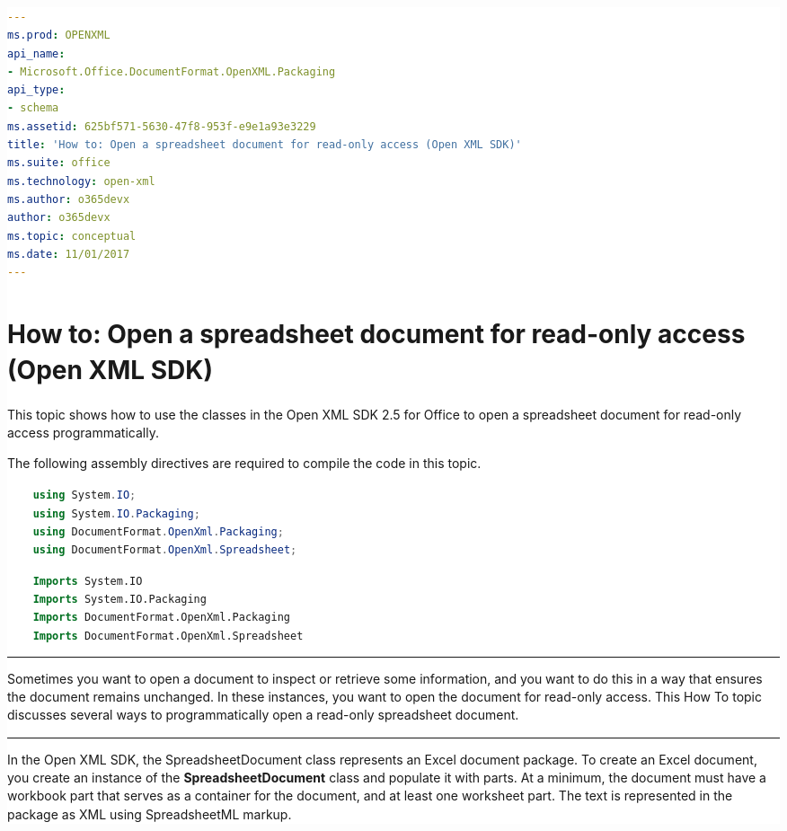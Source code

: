 ```yaml
---
ms.prod: OPENXML
api_name:
- Microsoft.Office.DocumentFormat.OpenXML.Packaging
api_type:
- schema
ms.assetid: 625bf571-5630-47f8-953f-e9e1a93e3229
title: 'How to: Open a spreadsheet document for read-only access (Open XML SDK)'
ms.suite: office
ms.technology: open-xml
ms.author: o365devx
author: o365devx
ms.topic: conceptual
ms.date: 11/01/2017
---
```

# How to: Open a spreadsheet document for read-only access (Open XML SDK)

This topic shows how to use the classes in the Open XML SDK 2.5 for
Office to open a spreadsheet document for read-only access
programmatically.

The following assembly directives are required to compile the code in
this topic.

```csharp
    using System.IO;
    using System.IO.Packaging;
    using DocumentFormat.OpenXml.Packaging;
    using DocumentFormat.OpenXml.Spreadsheet;
```
```vb
    Imports System.IO
    Imports System.IO.Packaging
    Imports DocumentFormat.OpenXml.Packaging
    Imports DocumentFormat.OpenXml.Spreadsheet
```

---------------------------------------------------------------------------------

Sometimes you want to open a document to inspect or retrieve some
information, and you want to do this in a way that ensures the document
remains unchanged. In these instances, you want to open the document for
read-only access. This How To topic discusses several ways to
programmatically open a read-only spreadsheet document.


--------------------------------------------------------------------------------

In the Open XML SDK, the <span sdata="cer"
target="T:DocumentFormat.OpenXml.Packaging.SpreadsheetDocument"><span
class="nolink">SpreadsheetDocument</span></span> class represents an
Excel document package. To create an Excel document, you create an
instance of the **SpreadsheetDocument** class
and populate it with parts. At a minimum, the document must have a
workbook part that serves as a container for the document, and at least
one worksheet part. The text is represented in the package as XML using
SpreadsheetML markup.
